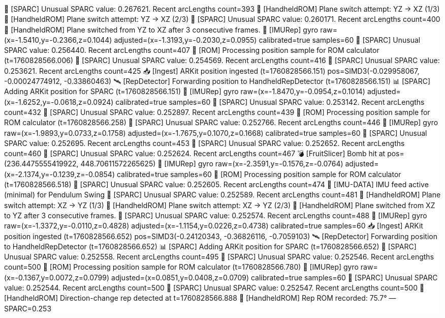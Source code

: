 🔎 [SPARC] Unusual SPARC value: 0.267621. Recent arcLengths count=393
📐 [HandheldROM] Plane switch attempt: YZ → XZ (1/3)
📐 [HandheldROM] Plane switch attempt: YZ → XZ (2/3)
🔎 [SPARC] Unusual SPARC value: 0.260171. Recent arcLengths count=400
📐 [HandheldROM] Plane switched from YZ to XZ after 3 consecutive frames.
🧭 [IMURep] gyro raw=(x=-1.5410,y=-0.2366,z=0.1044) adjusted=(x=-1.3193,y=-0.2030,z=0.0955) calibrated=true samples=60
🔎 [SPARC] Unusual SPARC value: 0.256440. Recent arcLengths count=407
📐 [ROM] Processing position sample for ROM calculator (t=1760828566.006)
🔎 [SPARC] Unusual SPARC value: 0.254569. Recent arcLengths count=416
🔎 [SPARC] Unusual SPARC value: 0.253621. Recent arcLengths count=425
📥 [Ingest] ARKit position ingested (t=1760828566.151) pos=SIMD3<Float>(-0.029958067, -0.00024774912, -0.33860463)
🛰️ [RepDetector] Forwarding position to HandheldRepDetector (t=1760828566.151)
📊 [SPARC] Adding ARKit position for SPARC (t=1760828566.151)
🧭 [IMURep] gyro raw=(x=-1.8470,y=-0.0954,z=0.1014) adjusted=(x=-1.6252,y=-0.0618,z=0.0924) calibrated=true samples=60
🔎 [SPARC] Unusual SPARC value: 0.253142. Recent arcLengths count=432
🔎 [SPARC] Unusual SPARC value: 0.252897. Recent arcLengths count=439
📐 [ROM] Processing position sample for ROM calculator (t=1760828566.258)
🔎 [SPARC] Unusual SPARC value: 0.252766. Recent arcLengths count=446
🧭 [IMURep] gyro raw=(x=-1.9893,y=0.0733,z=0.1758) adjusted=(x=-1.7675,y=0.1070,z=0.1668) calibrated=true samples=60
🔎 [SPARC] Unusual SPARC value: 0.252695. Recent arcLengths count=453
🔎 [SPARC] Unusual SPARC value: 0.252652. Recent arcLengths count=460
🔎 [SPARC] Unusual SPARC value: 0.252624. Recent arcLengths count=467
💣 [FruitSlicer] Bomb hit at pos=(236.4475555419922, 448.70611572265625)
🧭 [IMURep] gyro raw=(x=-2.3591,y=-0.1576,z=-0.0764) adjusted=(x=-2.1374,y=-0.1239,z=-0.0854) calibrated=true samples=60
📐 [ROM] Processing position sample for ROM calculator (t=1760828566.518)
🔎 [SPARC] Unusual SPARC value: 0.252605. Recent arcLengths count=474
📱 [IMU-DATA] IMU feed active (minimal) for Pendulum Swing
🔎 [SPARC] Unusual SPARC value: 0.252589. Recent arcLengths count=481
📐 [HandheldROM] Plane switch attempt: XZ → YZ (1/3)
📐 [HandheldROM] Plane switch attempt: XZ → YZ (2/3)
📐 [HandheldROM] Plane switched from XZ to YZ after 3 consecutive frames.
🔎 [SPARC] Unusual SPARC value: 0.252574. Recent arcLengths count=488
🧭 [IMURep] gyro raw=(x=-1.3372,y=-0.0110,z=0.4828) adjusted=(x=-1.1154,y=0.0226,z=0.4738) calibrated=true samples=60
📥 [Ingest] ARKit position ingested (t=1760828566.652) pos=SIMD3<Float>(-0.24120343, -0.36826116, -0.7059103)
🛰️ [RepDetector] Forwarding position to HandheldRepDetector (t=1760828566.652)
📊 [SPARC] Adding ARKit position for SPARC (t=1760828566.652)
🔎 [SPARC] Unusual SPARC value: 0.252558. Recent arcLengths count=495
🔎 [SPARC] Unusual SPARC value: 0.252546. Recent arcLengths count=500
📐 [ROM] Processing position sample for ROM calculator (t=1760828566.780)
🧭 [IMURep] gyro raw=(x=-0.1367,y=0.0072,z=0.0799) adjusted=(x=0.0851,y=0.0408,z=0.0709) calibrated=true samples=60
🔎 [SPARC] Unusual SPARC value: 0.252544. Recent arcLengths count=500
🔎 [SPARC] Unusual SPARC value: 0.252547. Recent arcLengths count=500
🔔 [HandheldROM] Direction-change rep detected at t=1760828566.888
📐 [HandheldROM] Rep ROM recorded: 75.7° — SPARC=0.253